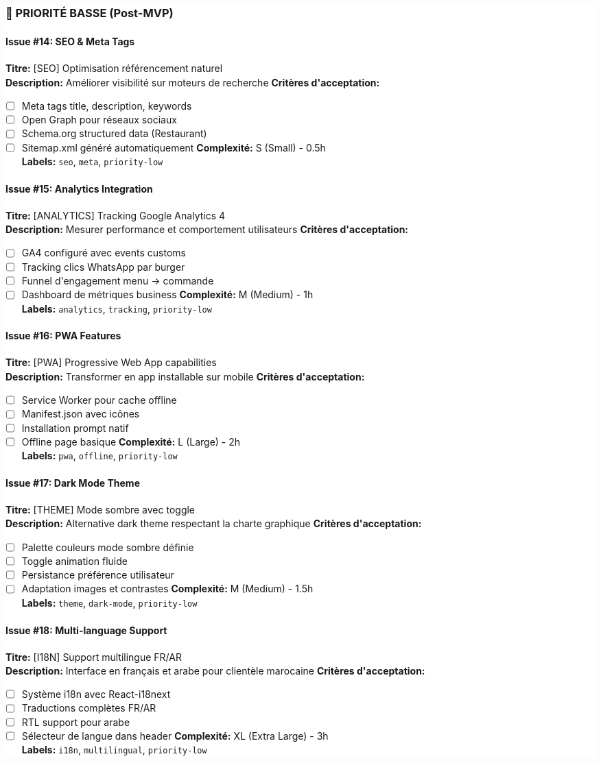
### 🔵 PRIORITÉ BASSE (Post-MVP)

#### Issue #14: SEO & Meta Tags
**Titre:** [SEO] Optimisation référencement naturel  
**Description:** Améliorer visibilité sur moteurs de recherche
**Critères d'acceptation:**
- [ ] Meta tags title, description, keywords
- [ ] Open Graph pour réseaux sociaux
- [ ] Schema.org structured data (Restaurant)
- [ ] Sitemap.xml généré automatiquement
**Complexité:** S (Small) - 0.5h  
**Labels:** `seo`, `meta`, `priority-low`

#### Issue #15: Analytics Integration
**Titre:** [ANALYTICS] Tracking Google Analytics 4  
**Description:** Mesurer performance et comportement utilisateurs
**Critères d'acceptation:**
- [ ] GA4 configuré avec events customs
- [ ] Tracking clics WhatsApp par burger
- [ ] Funnel d'engagement menu → commande
- [ ] Dashboard de métriques business
**Complexité:** M (Medium) - 1h  
**Labels:** `analytics`, `tracking`, `priority-low`

#### Issue #16: PWA Features
**Titre:** [PWA] Progressive Web App capabilities  
**Description:** Transformer en app installable sur mobile
**Critères d'acceptation:**
- [ ] Service Worker pour cache offline
- [ ] Manifest.json avec icônes
- [ ] Installation prompt natif
- [ ] Offline page basique
**Complexité:** L (Large) - 2h  
**Labels:** `pwa`, `offline`, `priority-low`

#### Issue #17: Dark Mode Theme
**Titre:** [THEME] Mode sombre avec toggle  
**Description:** Alternative dark theme respectant la charte graphique
**Critères d'acceptation:**
- [ ] Palette couleurs mode sombre définie
- [ ] Toggle animation fluide
- [ ] Persistance préférence utilisateur
- [ ] Adaptation images et contrastes
**Complexité:** M (Medium) - 1.5h  
**Labels:** `theme`, `dark-mode`, `priority-low`

#### Issue #18: Multi-language Support
**Titre:** [I18N] Support multilingue FR/AR  
**Description:** Interface en français et arabe pour clientèle marocaine
**Critères d'acceptation:**
- [ ] Système i18n avec React-i18next
- [ ] Traductions complètes FR/AR
- [ ] RTL support pour arabe
- [ ] Sélecteur de langue dans header
**Complexité:** XL (Extra Large) - 3h  
**Labels:** `i18n`, `multilingual`, `priority-low`

